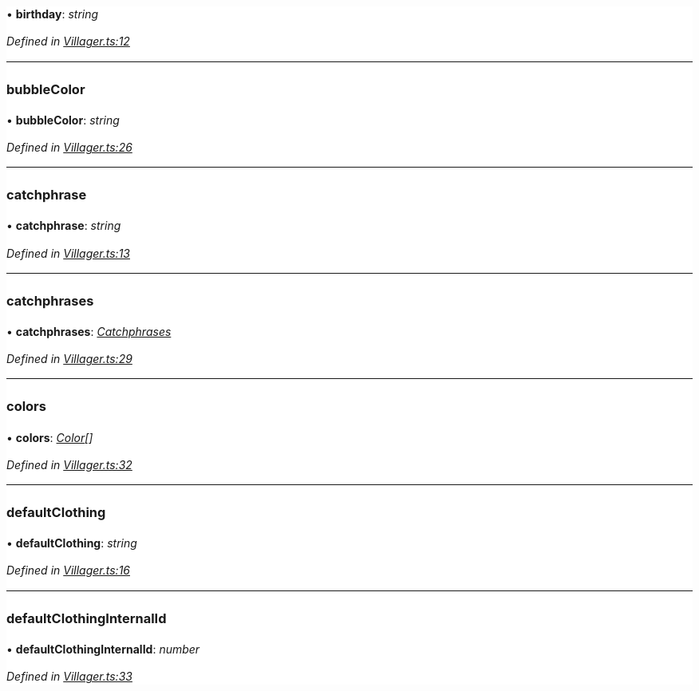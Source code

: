 • **birthday**: *string*

*Defined in [Villager.ts:12](https://github.com/Norviah/animal-crossing/blob/e8c2f7d/module/types/Villager.ts#L12)*

___

###  bubbleColor

• **bubbleColor**: *string*

*Defined in [Villager.ts:26](https://github.com/Norviah/animal-crossing/blob/e8c2f7d/module/types/Villager.ts#L26)*

___

###  catchphrase

• **catchphrase**: *string*

*Defined in [Villager.ts:13](https://github.com/Norviah/animal-crossing/blob/e8c2f7d/module/types/Villager.ts#L13)*

___

###  catchphrases

• **catchphrases**: *[Catchphrases](_villager_.catchphrases.md)*

*Defined in [Villager.ts:29](https://github.com/Norviah/animal-crossing/blob/e8c2f7d/module/types/Villager.ts#L29)*

___

###  colors

• **colors**: *[Color](../enums/_villager_.color.md)[]*

*Defined in [Villager.ts:32](https://github.com/Norviah/animal-crossing/blob/e8c2f7d/module/types/Villager.ts#L32)*

___

###  defaultClothing

• **defaultClothing**: *string*

*Defined in [Villager.ts:16](https://github.com/Norviah/animal-crossing/blob/e8c2f7d/module/types/Villager.ts#L16)*

___

###  defaultClothingInternalId

• **defaultClothingInternalId**: *number*

*Defined in [Villager.ts:33](https://github.com/Norviah/animal-crossing/blob/e8c2f7d/module/types/Villager.ts#L33)*
